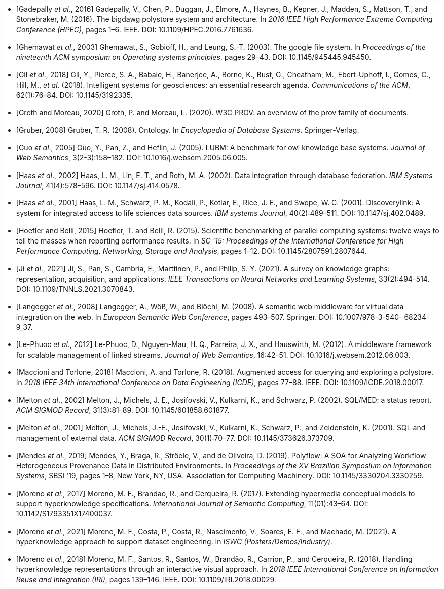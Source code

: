 - <a id="ref-Gadepally_et_al_2016"></a>[Gadepally *et al*., 2016] Gadepally, V., Chen, P., Duggan, J., Elmore, A., Haynes, B., Kepner, J., Madden, S., Mattson, T., and Stonebraker, M. (2016). The bigdawg polystore system and architecture. In *2016 IEEE High Performance Extreme Computing Conference (HPEC)*, pages 1–6. IEEE. DOI: 10.1109/HPEC.2016.7761636.
- <a id="ref-Ghemawat_et_al_2003"></a>[Ghemawat *et al*., 2003] Ghemawat, S., Gobioff, H., and Leung, S.-T. (2003). The google file system. In *Proceedings of the nineteenth ACM symposium on Operating systems principles*, pages 29–43. DOI: 10.1145/945445.945450.
- <a id="ref-Gil_et_al_2018"></a>[Gil *et al*., 2018] Gil, Y., Pierce, S. A., Babaie, H., Banerjee, A., Borne, K., Bust, G., Cheatham, M., Ebert-Uphoff, I., Gomes, C., Hill, M., *et al*. (2018). Intelligent systems for geosciences: an essential research agenda. *Communications of the ACM*, 62(1):76–84. DOI: 10.1145/3192335.
- <a id="ref-Groth_and_Moreau_2020"></a>[Groth and Moreau, 2020] Groth, P. and Moreau, L. (2020). W3C PROV: an overview of the prov family of documents.
- <a id="ref-Gruber_2008"></a>[Gruber, 2008] Gruber, T. R. (2008). Ontology. In *Encyclopedia of Database Systems*. Springer-Verlag.
- <a id="ref-Guo_et_al_2005"></a>[Guo *et al*., 2005] Guo, Y., Pan, Z., and Heflin, J. (2005). LUBM: A benchmark for owl knowledge base systems. *Journal of Web Semantics*, 3(2-3):158–182. DOI: 10.1016/j.websem.2005.06.005.
- <a id="ref-Haas_et_al_2002"></a>[Haas *et al*., 2002] Haas, L. M., Lin, E. T., and Roth, M. A. (2002). Data integration through database federation. *IBM Systems Journal*, 41(4):578–596. DOI: 10.1147/sj.414.0578.
- <a id="ref-Haas_et_al_2001"></a>[Haas *et al*., 2001] Haas, L. M., Schwarz, P. M., Kodali, P., Kotlar, E., Rice, J. E., and Swope, W. C. (2001). Discoverylink: A system for integrated access to life sciences data sources. *IBM systems Journal*, 40(2):489–511. DOI: 10.1147/sj.402.0489.
- <a id="ref-Hoefler_and_Belli_2015"></a>[Hoefler and Belli, 2015] Hoefler, T. and Belli, R. (2015). Scientific benchmarking of parallel computing systems: twelve ways to tell the masses when reporting performance results. In *SC '15: Proceedings of the International Conference for High Performance Computing, Networking, Storage and Analysis*, pages 1–12. DOI: 10.1145/2807591.2807644.

- <a id="ref-Ji_et_al_2021"></a>[Ji *et al*., 2021] Ji, S., Pan, S., Cambria, E., Marttinen, P., and Philip, S. Y. (2021). A survey on knowledge graphs: representation, acquisition, and applications. *IEEE Transactions on Neural Networks and Learning Systems*, 33(2):494–514. DOI: 10.1109/TNNLS.2021.3070843.
- <a id="ref-Langegger_et_al_2008"></a>[Langegger *et al*., 2008] Langegger, A., Wöß, W., and Blöchl, M. (2008). A semantic web middleware for virtual data integration on the web. In *European Semantic Web Conference*, pages 493–507. Springer. DOI: 10.1007/978-3-540- 68234-9\_37.
- <a id="ref-Le-Phuoc_et_al_2012"></a>[Le-Phuoc *et al*., 2012] Le-Phuoc, D., Nguyen-Mau, H. Q., Parreira, J. X., and Hauswirth, M. (2012). A middleware framework for scalable management of linked streams. *Journal of Web Semantics*, 16:42–51. DOI: 10.1016/j.websem.2012.06.003.
- <a id="ref-Maccioni_and_Torlone_2018"></a>[Maccioni and Torlone, 2018] Maccioni, A. and Torlone, R. (2018). Augmented access for querying and exploring a polystore. In *2018 IEEE 34th International Conference on Data Engineering (ICDE)*, pages 77–88. IEEE. DOI: 10.1109/ICDE.2018.00017.
- <a id="ref-Melton_et_al_2002"></a>[Melton *et al*., 2002] Melton, J., Michels, J. E., Josifovski, V., Kulkarni, K., and Schwarz, P. (2002). SQL/MED: a status report. *ACM SIGMOD Record*, 31(3):81–89. DOI: 10.1145/601858.601877.
- <a id="ref-Melton_et_al_2001"></a>[Melton *et al*., 2001] Melton, J., Michels, J.-E., Josifovski, V., Kulkarni, K., Schwarz, P., and Zeidenstein, K. (2001). SQL and management of external data. *ACM SIGMOD Record*, 30(1):70–77. DOI: 10.1145/373626.373709.
- <a id="ref-Mendes_et_al_2019"></a>[Mendes *et al*., 2019] Mendes, Y., Braga, R., Ströele, V., and de Oliveira, D. (2019). Polyflow: A SOA for Analyzing Workflow Heterogeneous Provenance Data in Distributed Environments. In *Proceedings of the XV Brazilian Symposium on Information Systems*, SBSI '19, pages 1–8, New York, NY, USA. Association for Computing Machinery. DOI: 10.1145/3330204.3330259.
- <a id="ref-Moreno_et_al_2017"></a>[Moreno *et al*., 2017] Moreno, M. F., Brandao, R., and Cerqueira, R. (2017). Extending hypermedia conceptual models to support hyperknowledge specifications. *International Journal of Semantic Computing*, 11(01):43–64. DOI: 10.1142/S1793351X17400037.
- <a id="ref-Moreno_et_al_2021"></a>[Moreno *et al*., 2021] Moreno, M. F., Costa, P., Costa, R., Nascimento, V., Soares, E. F., and Machado, M. (2021). A hyperknowledge approach to support dataset engineering. In *ISWC (Posters/Demos/Industry)*.
- <a id="ref-Moreno_et_al_2018"></a>[Moreno *et al*., 2018] Moreno, M. F., Santos, R., Santos, W., Brandão, R., Carrion, P., and Cerqueira, R. (2018). Handling hyperknowledge representations through an interactive visual approach. In *2018 IEEE International Conference on Information Reuse and Integration (IRI)*, pages 139–146. IEEE. DOI: 10.1109/IRI.2018.00029.